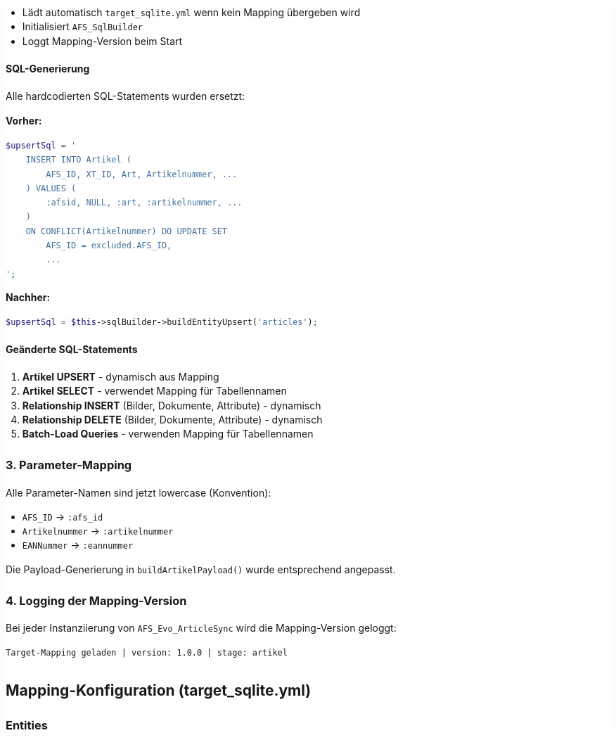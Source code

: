 - Lädt automatisch `target_sqlite.yml` wenn kein Mapping übergeben wird
- Initialisiert `AFS_SqlBuilder`
- Loggt Mapping-Version beim Start

#### SQL-Generierung
Alle hardcodierten SQL-Statements wurden ersetzt:

**Vorher:**
```php
$upsertSql = '
    INSERT INTO Artikel (
        AFS_ID, XT_ID, Art, Artikelnummer, ...
    ) VALUES (
        :afsid, NULL, :art, :artikelnummer, ...
    )
    ON CONFLICT(Artikelnummer) DO UPDATE SET
        AFS_ID = excluded.AFS_ID,
        ...
';
```

**Nachher:**
```php
$upsertSql = $this->sqlBuilder->buildEntityUpsert('articles');
```

#### Geänderte SQL-Statements
1. **Artikel UPSERT** - dynamisch aus Mapping
2. **Artikel SELECT** - verwendet Mapping für Tabellennamen
3. **Relationship INSERT** (Bilder, Dokumente, Attribute) - dynamisch
4. **Relationship DELETE** (Bilder, Dokumente, Attribute) - dynamisch
5. **Batch-Load Queries** - verwenden Mapping für Tabellennamen

### 3. Parameter-Mapping

Alle Parameter-Namen sind jetzt lowercase (Konvention):
- `AFS_ID` → `:afs_id`
- `Artikelnummer` → `:artikelnummer`
- `EANNummer` → `:eannummer`

Die Payload-Generierung in `buildArtikelPayload()` wurde entsprechend angepasst.

### 4. Logging der Mapping-Version

Bei jeder Instanziierung von `AFS_Evo_ArticleSync` wird die Mapping-Version geloggt:

```
Target-Mapping geladen | version: 1.0.0 | stage: artikel
```

## Mapping-Konfiguration (target_sqlite.yml)

### Entities

